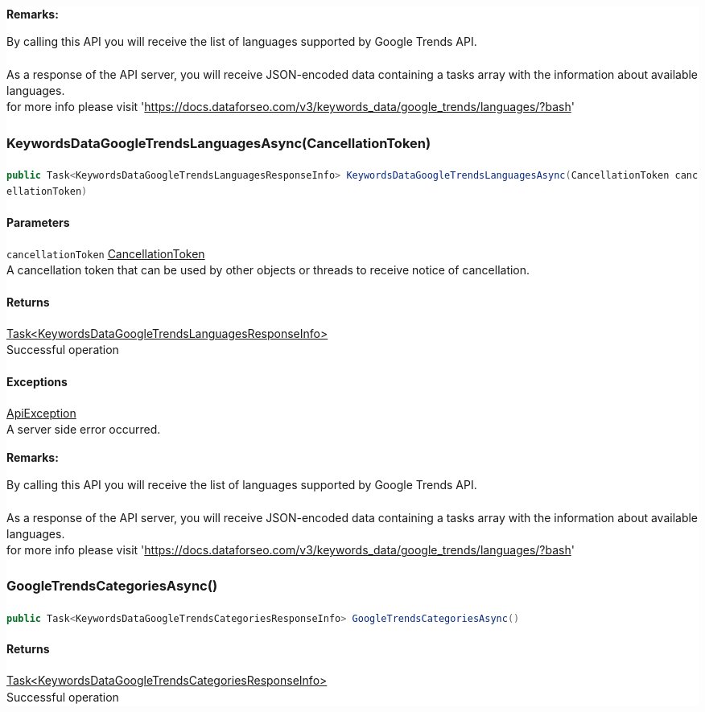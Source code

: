 **Remarks:**

By calling this API you will receive the list of languages supported by Google Trends API.
 <br>‌
 <br>‌‌As a response of the API server, you will receive JSON-encoded data containing a tasks array with the information about available languages.
 <br>for more info please visit 'https://docs.dataforseo.com/v3/keywords_data/google_trends/languages/?bash'

### **KeywordsDataGoogleTrendsLanguagesAsync(CancellationToken)**

```csharp
public Task<KeywordsDataGoogleTrendsLanguagesResponseInfo> KeywordsDataGoogleTrendsLanguagesAsync(CancellationToken cancellationToken)
```

#### Parameters

`cancellationToken` [CancellationToken](https://docs.microsoft.com/en-us/dotnet/api/CancellationToken)<br>
A cancellation token that can be used by other objects or threads to receive notice of cancellation.

#### Returns

[Task&lt;KeywordsDataGoogleTrendsLanguagesResponseInfo&gt;](./KeywordsDataGoogleTrendsLanguagesResponseInfo.md)<br>
Successful operation

#### Exceptions

[ApiException](./ApiException.md)<br>
A server side error occurred.

**Remarks:**

By calling this API you will receive the list of languages supported by Google Trends API.
 <br>‌
 <br>‌‌As a response of the API server, you will receive JSON-encoded data containing a tasks array with the information about available languages.
 <br>for more info please visit 'https://docs.dataforseo.com/v3/keywords_data/google_trends/languages/?bash'

### **GoogleTrendsCategoriesAsync()**

```csharp
public Task<KeywordsDataGoogleTrendsCategoriesResponseInfo> GoogleTrendsCategoriesAsync()
```

#### Returns

[Task&lt;KeywordsDataGoogleTrendsCategoriesResponseInfo&gt;](./KeywordsDataGoogleTrendsCategoriesResponseInfo.md)<br>
Successful operation
